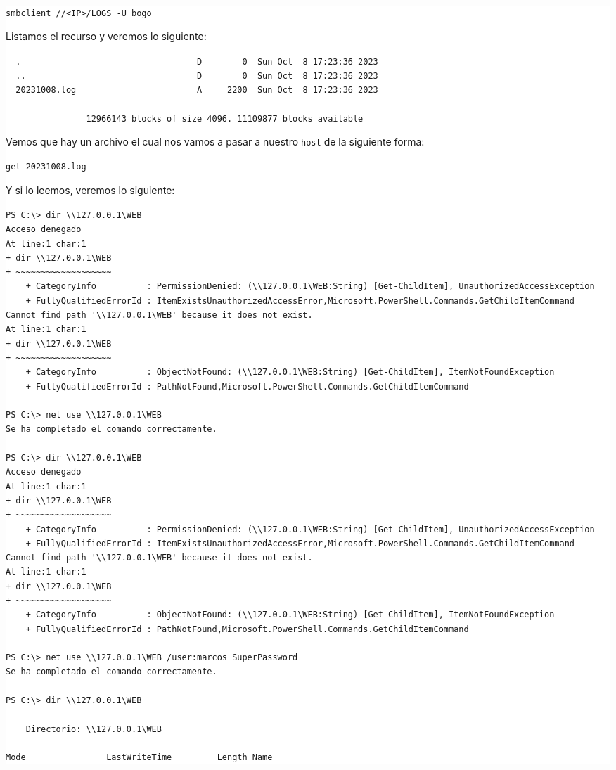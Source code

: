 ```shell
smbclient //<IP>/LOGS -U bogo
```

Listamos el recurso y veremos lo siguiente:

```
  .                                   D        0  Sun Oct  8 17:23:36 2023
  ..                                  D        0  Sun Oct  8 17:23:36 2023
  20231008.log                        A     2200  Sun Oct  8 17:23:36 2023

                12966143 blocks of size 4096. 11109877 blocks available
```

Vemos que hay un archivo el cual nos vamos a pasar a nuestro `host` de la siguiente forma:

```shell
get 20231008.log
```

Y si lo leemos, veremos lo siguiente:

```
PS C:\> dir \\127.0.0.1\WEB
Acceso denegado
At line:1 char:1
+ dir \\127.0.0.1\WEB
+ ~~~~~~~~~~~~~~~~~~~
    + CategoryInfo          : PermissionDenied: (\\127.0.0.1\WEB:String) [Get-ChildItem], UnauthorizedAccessException
    + FullyQualifiedErrorId : ItemExistsUnauthorizedAccessError,Microsoft.PowerShell.Commands.GetChildItemCommand
Cannot find path '\\127.0.0.1\WEB' because it does not exist.
At line:1 char:1
+ dir \\127.0.0.1\WEB
+ ~~~~~~~~~~~~~~~~~~~
    + CategoryInfo          : ObjectNotFound: (\\127.0.0.1\WEB:String) [Get-ChildItem], ItemNotFoundException
    + FullyQualifiedErrorId : PathNotFound,Microsoft.PowerShell.Commands.GetChildItemCommand

PS C:\> net use \\127.0.0.1\WEB
Se ha completado el comando correctamente.

PS C:\> dir \\127.0.0.1\WEB
Acceso denegado
At line:1 char:1
+ dir \\127.0.0.1\WEB
+ ~~~~~~~~~~~~~~~~~~~
    + CategoryInfo          : PermissionDenied: (\\127.0.0.1\WEB:String) [Get-ChildItem], UnauthorizedAccessException
    + FullyQualifiedErrorId : ItemExistsUnauthorizedAccessError,Microsoft.PowerShell.Commands.GetChildItemCommand
Cannot find path '\\127.0.0.1\WEB' because it does not exist.
At line:1 char:1
+ dir \\127.0.0.1\WEB
+ ~~~~~~~~~~~~~~~~~~~
    + CategoryInfo          : ObjectNotFound: (\\127.0.0.1\WEB:String) [Get-ChildItem], ItemNotFoundException
    + FullyQualifiedErrorId : PathNotFound,Microsoft.PowerShell.Commands.GetChildItemCommand

PS C:\> net use \\127.0.0.1\WEB /user:marcos SuperPassword
Se ha completado el comando correctamente.

PS C:\> dir \\127.0.0.1\WEB

    Directorio: \\127.0.0.1\WEB

Mode                LastWriteTime         Length Name
```